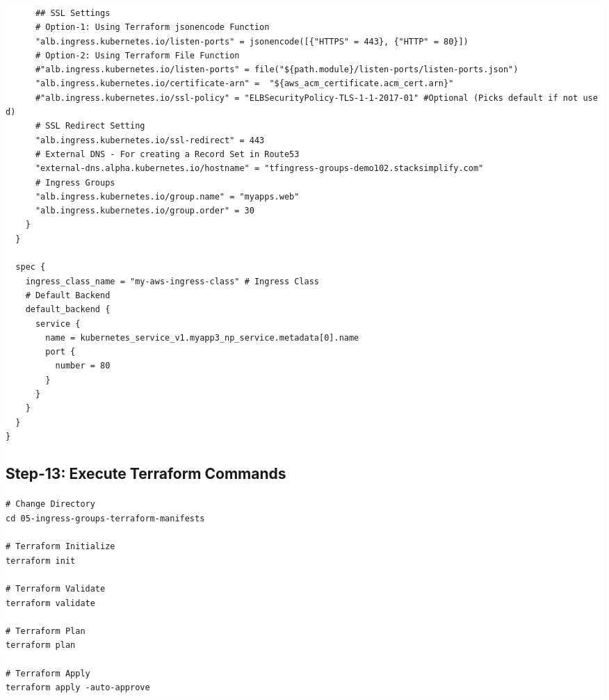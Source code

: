 ```t
      ## SSL Settings
      # Option-1: Using Terraform jsonencode Function
      "alb.ingress.kubernetes.io/listen-ports" = jsonencode([{"HTTPS" = 443}, {"HTTP" = 80}])
      # Option-2: Using Terraform File Function      
      #"alb.ingress.kubernetes.io/listen-ports" = file("${path.module}/listen-ports/listen-ports.json")
      "alb.ingress.kubernetes.io/certificate-arn" =  "${aws_acm_certificate.acm_cert.arn}"    
      #"alb.ingress.kubernetes.io/ssl-policy" = "ELBSecurityPolicy-TLS-1-1-2017-01" #Optional (Picks default if not used)    
      # SSL Redirect Setting
      "alb.ingress.kubernetes.io/ssl-redirect" = 443
      # External DNS - For creating a Record Set in Route53
      "external-dns.alpha.kubernetes.io/hostname" = "tfingress-groups-demo102.stacksimplify.com"
      # Ingress Groups
      "alb.ingress.kubernetes.io/group.name" = "myapps.web"
      "alb.ingress.kubernetes.io/group.order" = 30
    }    
  }

  spec {
    ingress_class_name = "my-aws-ingress-class" # Ingress Class        
    # Default Backend    
    default_backend {
      service {
        name = kubernetes_service_v1.myapp3_np_service.metadata[0].name
        port {
          number = 80
        }
      }
    }
  }
}
```


## Step-13: Execute Terraform Commands
```t
# Change Directory 
cd 05-ingress-groups-terraform-manifests

# Terraform Initialize
terraform init

# Terraform Validate
terraform validate

# Terraform Plan
terraform plan

# Terraform Apply
terraform apply -auto-approve
```
